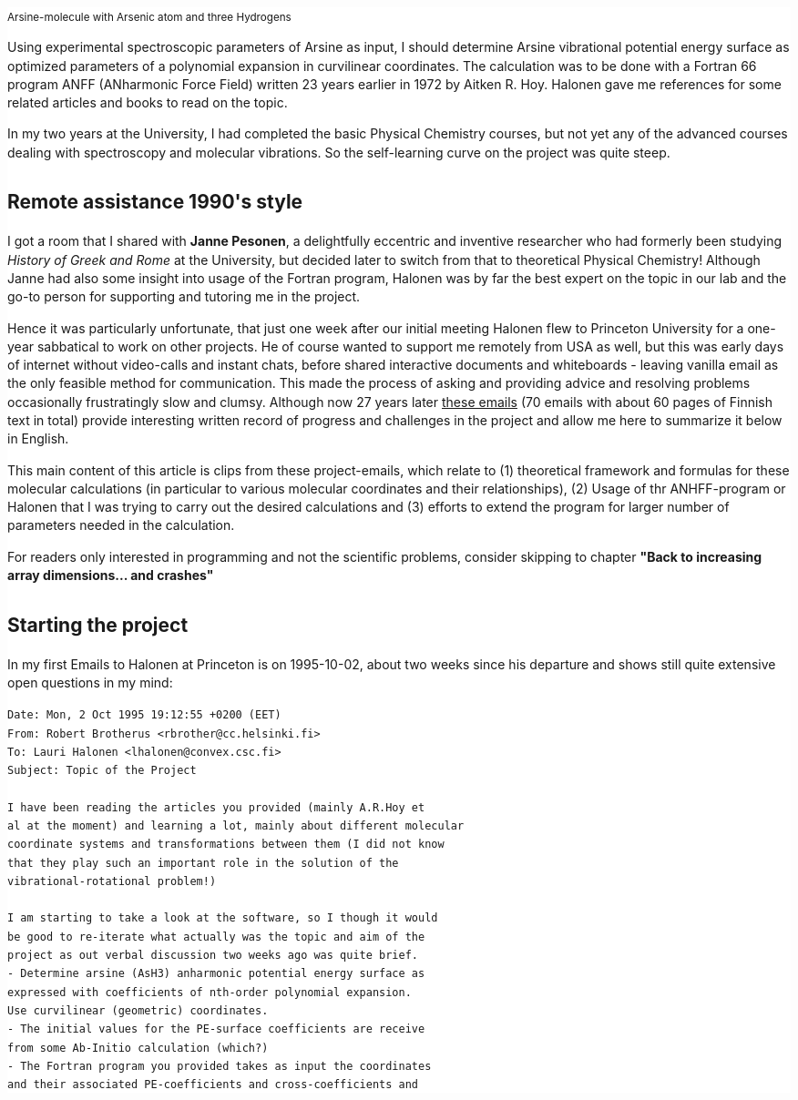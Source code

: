 <small>Arsine-molecule with Arsenic atom and three Hydrogens</small>

Using experimental spectroscopic parameters of Arsine as input, I should determine Arsine vibrational potential energy surface as optimized parameters of a polynomial expansion in curvilinear coordinates. The calculation was to be done with a Fortran 66 program ANFF (ANharmonic Force Field) written 23 years earlier in 1972 by Aitken R. Hoy. Halonen gave me references for some related articles and books to read on the topic.

In my two years at the University, I had completed the basic Physical Chemistry courses, but not yet any of the advanced courses dealing with spectroscopy and molecular vibrations. So the self-learning curve on the project was quite steep.

## Remote assistance 1990's style

I got a room that I shared with **Janne Pesonen**, a delightfully eccentric and inventive researcher who had formerly been studying *History of Greek and Rome* at the University, but decided later to switch from that to theoretical Physical Chemistry! Although Janne had also some insight into usage of the Fortran program, Halonen was by far the best expert on the topic in our lab and the go-to person for supporting and tutoring me in the project.

Hence it was particularly unfortunate, that just one week after our initial meeting Halonen flew to Princeton University for a one-year sabbatical to work on other projects. He of course wanted to support me remotely from USA as well, but this was early days of internet without video-calls and instant chats, before shared interactive documents and whiteboards - leaving vanilla email as the only feasible method for communication. This made the process of asking and providing advice and resolving problems occasionally frustratingly slow and clumsy. Although now 27 years later [these emails](https://github.com/rbrother/articles/blob/main/death-by-fortran-common-block/emails.txt) (70 emails with about 60 pages of Finnish text in total) provide interesting written record of progress and challenges in the project and allow me here to summarize it below in English.

This main content of this article is clips from these project-emails, which relate to (1) theoretical framework and formulas for these molecular calculations (in particular to various molecular coordinates and their relationships), (2) Usage of thr ANHFF-program or Halonen that I was trying to carry out the desired calculations and (3) efforts to extend the program for larger number of parameters needed in the calculation.

For readers only interested in programming and not the scientific problems, consider skipping to chapter **"Back to increasing array dimensions... and crashes"**

## Starting the project

In my first Emails to Halonen at Princeton is on 1995-10-02, about two weeks since his departure and shows still quite extensive open questions in my mind:

```plaintext
Date: Mon, 2 Oct 1995 19:12:55 +0200 (EET)
From: Robert Brotherus <rbrother@cc.helsinki.fi>
To: Lauri Halonen <lhalonen@convex.csc.fi>
Subject: Topic of the Project

I have been reading the articles you provided (mainly A.R.Hoy et 
al at the moment) and learning a lot, mainly about different molecular
coordinate systems and transformations between them (I did not know 
that they play such an important role in the solution of the
vibrational-rotational problem!)

I am starting to take a look at the software, so I though it would 
be good to re-iterate what actually was the topic and aim of the 
project as out verbal discussion two weeks ago was quite brief.
- Determine arsine (AsH3) anharmonic potential energy surface as 
expressed with coefficients of nth-order polynomial expansion. 
Use curvilinear (geometric) coordinates.
- The initial values for the PE-surface coefficients are receive 
from some Ab-Initio calculation (which?)
- The Fortran program you provided takes as input the coordinates 
and their associated PE-coefficients and cross-coefficients and 
```